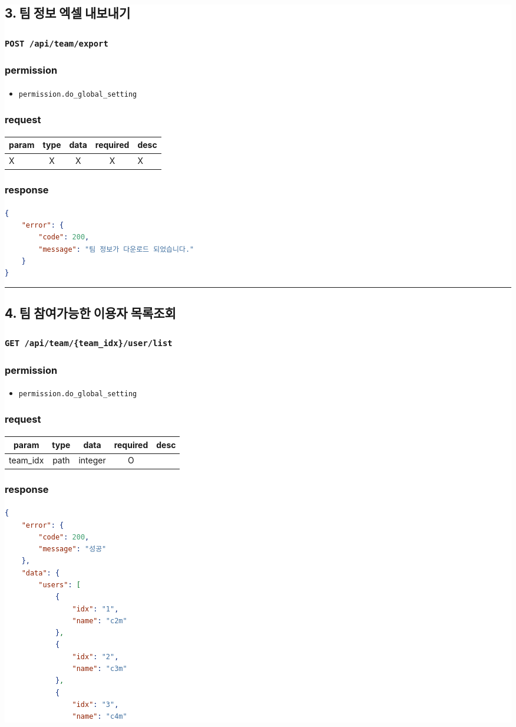 
## 3. 팀 정보 엑셀 내보내기 <a id="team-export-xls"></a>

### `POST /api/team/export`

### permission

- `permission.do_global_setting`

### request

| param | type | data | required | desc |
| ----- | :--: | :--: | :------: | ---- |
| X     |  X   |  X   |    X     | X    |

### response

```json
{
	"error": {
		"code": 200,
		"message": "팀 정보가 다운로드 되었습니다."
	}
}
```

---

## 4. 팀 참여가능한 이용자 목록조회 <a id="team-user-list"></a>

### `GET /api/team/{team_idx}/user/list`

### permission

- `permission.do_global_setting`

### request

| param    | type |  data   | required | desc |
| -------- | :--: | :-----: | :------: | ---- |
| team_idx | path | integer |    O     |      |

### response

```json
{
	"error": {
		"code": 200,
		"message": "성공"
	},
	"data": {
		"users": [
			{
				"idx": "1",
				"name": "c2m"
			},
			{
				"idx": "2",
				"name": "c3m"
			},
			{
				"idx": "3",
				"name": "c4m"
```